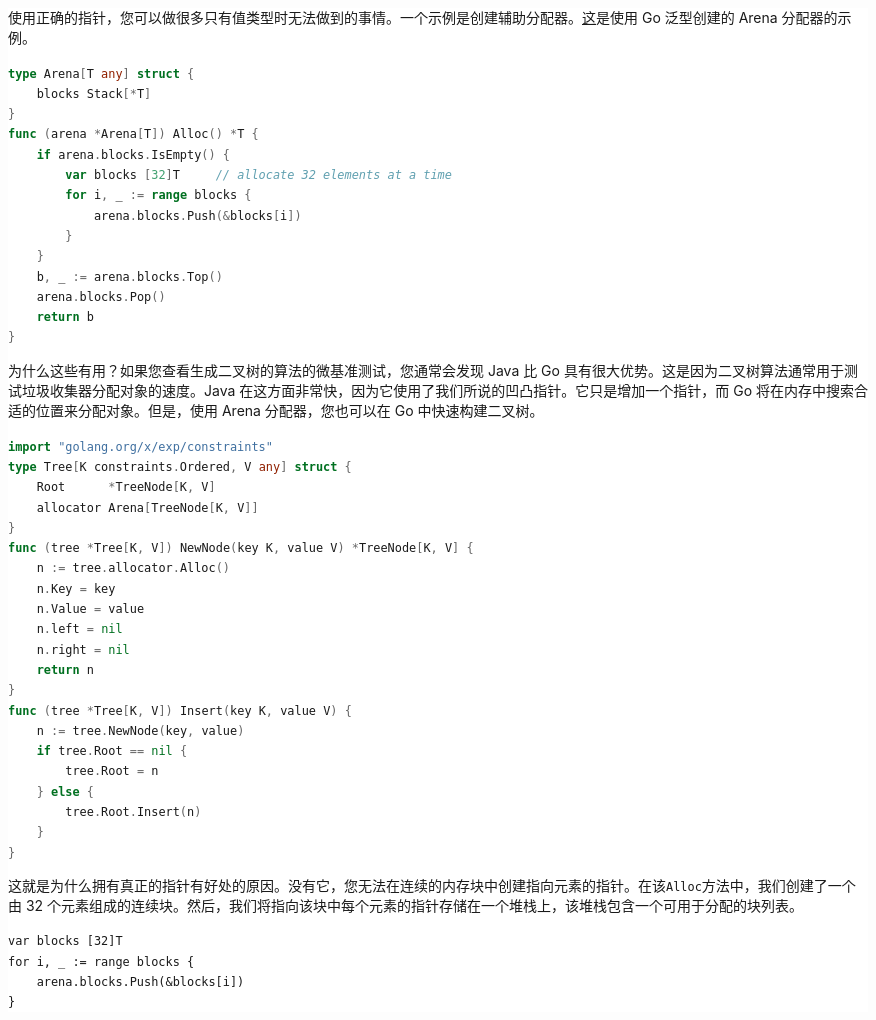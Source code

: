 使用正确的指针，您可以做很多只有值类型时无法做到的事情。一个示例是创建辅助分配器。[这](https://github.com/ordovician/arena)是使用 Go 泛型创建的 Arena 分配器的示例。

```go
type Arena[T any] struct {
    blocks Stack[*T]
}
func (arena *Arena[T]) Alloc() *T {
    if arena.blocks.IsEmpty() {
        var blocks [32]T     // allocate 32 elements at a time
        for i, _ := range blocks {
            arena.blocks.Push(&blocks[i])
        }
    }
    b, _ := arena.blocks.Top()
    arena.blocks.Pop()
    return b
}
```

为什么这些有用？如果您查看生成二叉树的算法的微基准测试，您通常会发现 Java 比 Go 具有很大优势。这是因为二叉树算法通常用于测试垃圾收集器分配对象的速度。Java 在这方面非常快，因为它使用了我们所说的凹凸指针。它只是增加一个指针，而 Go 将在内存中搜索合适的位置来分配对象。但是，使用 Arena 分配器，您也可以在 Go 中快速构建二叉树。

```go
import "golang.org/x/exp/constraints"
type Tree[K constraints.Ordered, V any] struct {
    Root      *TreeNode[K, V]
    allocator Arena[TreeNode[K, V]]
}
func (tree *Tree[K, V]) NewNode(key K, value V) *TreeNode[K, V] {
    n := tree.allocator.Alloc()
    n.Key = key
    n.Value = value
    n.left = nil
    n.right = nil
    return n
}
func (tree *Tree[K, V]) Insert(key K, value V) {
    n := tree.NewNode(key, value)
    if tree.Root == nil {
        tree.Root = n
    } else {
        tree.Root.Insert(n)
    }
}
```

这就是为什么拥有真正的指针有好处的原因。没有它，您无法在连续的内存块中创建指向元素的指针。在该`Alloc`方法中，我们创建了一个由 32 个元素组成的连续块。然后，我们将指向该块中每个元素的指针存储在一个堆栈上，该堆栈包含一个可用于分配的块列表。

```
var blocks [32]T 
for i, _ := range blocks { 
    arena.blocks.Push(&blocks[i]) 
}
```
